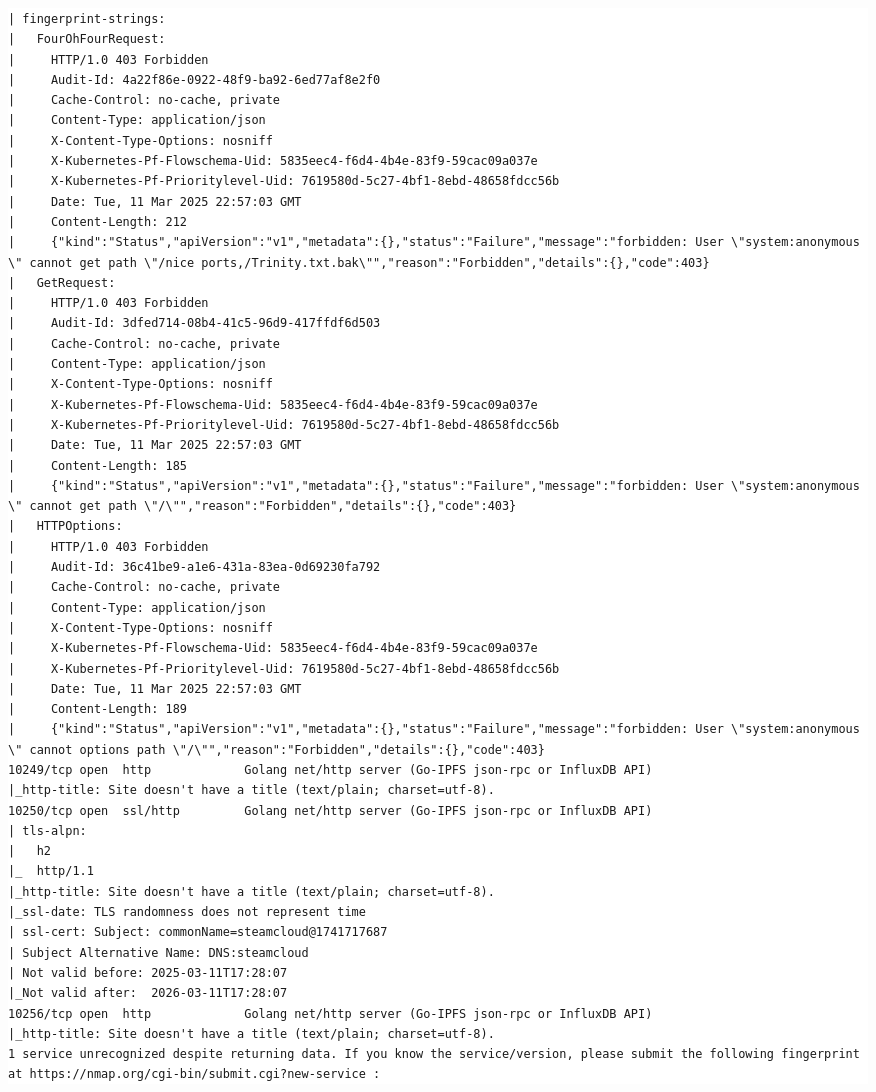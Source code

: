 ```txt wrap=false
| fingerprint-strings: 
|   FourOhFourRequest: 
|     HTTP/1.0 403 Forbidden
|     Audit-Id: 4a22f86e-0922-48f9-ba92-6ed77af8e2f0
|     Cache-Control: no-cache, private
|     Content-Type: application/json
|     X-Content-Type-Options: nosniff
|     X-Kubernetes-Pf-Flowschema-Uid: 5835eec4-f6d4-4b4e-83f9-59cac09a037e
|     X-Kubernetes-Pf-Prioritylevel-Uid: 7619580d-5c27-4bf1-8ebd-48658fdcc56b
|     Date: Tue, 11 Mar 2025 22:57:03 GMT
|     Content-Length: 212
|     {"kind":"Status","apiVersion":"v1","metadata":{},"status":"Failure","message":"forbidden: User \"system:anonymous\" cannot get path \"/nice ports,/Trinity.txt.bak\"","reason":"Forbidden","details":{},"code":403}
|   GetRequest: 
|     HTTP/1.0 403 Forbidden
|     Audit-Id: 3dfed714-08b4-41c5-96d9-417ffdf6d503
|     Cache-Control: no-cache, private
|     Content-Type: application/json
|     X-Content-Type-Options: nosniff
|     X-Kubernetes-Pf-Flowschema-Uid: 5835eec4-f6d4-4b4e-83f9-59cac09a037e
|     X-Kubernetes-Pf-Prioritylevel-Uid: 7619580d-5c27-4bf1-8ebd-48658fdcc56b
|     Date: Tue, 11 Mar 2025 22:57:03 GMT
|     Content-Length: 185
|     {"kind":"Status","apiVersion":"v1","metadata":{},"status":"Failure","message":"forbidden: User \"system:anonymous\" cannot get path \"/\"","reason":"Forbidden","details":{},"code":403}
|   HTTPOptions: 
|     HTTP/1.0 403 Forbidden
|     Audit-Id: 36c41be9-a1e6-431a-83ea-0d69230fa792
|     Cache-Control: no-cache, private
|     Content-Type: application/json
|     X-Content-Type-Options: nosniff
|     X-Kubernetes-Pf-Flowschema-Uid: 5835eec4-f6d4-4b4e-83f9-59cac09a037e
|     X-Kubernetes-Pf-Prioritylevel-Uid: 7619580d-5c27-4bf1-8ebd-48658fdcc56b
|     Date: Tue, 11 Mar 2025 22:57:03 GMT
|     Content-Length: 189
|     {"kind":"Status","apiVersion":"v1","metadata":{},"status":"Failure","message":"forbidden: User \"system:anonymous\" cannot options path \"/\"","reason":"Forbidden","details":{},"code":403}
10249/tcp open  http             Golang net/http server (Go-IPFS json-rpc or InfluxDB API)
|_http-title: Site doesn't have a title (text/plain; charset=utf-8).
10250/tcp open  ssl/http         Golang net/http server (Go-IPFS json-rpc or InfluxDB API)
| tls-alpn: 
|   h2
|_  http/1.1
|_http-title: Site doesn't have a title (text/plain; charset=utf-8).
|_ssl-date: TLS randomness does not represent time
| ssl-cert: Subject: commonName=steamcloud@1741717687
| Subject Alternative Name: DNS:steamcloud
| Not valid before: 2025-03-11T17:28:07
|_Not valid after:  2026-03-11T17:28:07
10256/tcp open  http             Golang net/http server (Go-IPFS json-rpc or InfluxDB API)
|_http-title: Site doesn't have a title (text/plain; charset=utf-8).
1 service unrecognized despite returning data. If you know the service/version, please submit the following fingerprint at https://nmap.org/cgi-bin/submit.cgi?new-service :
```